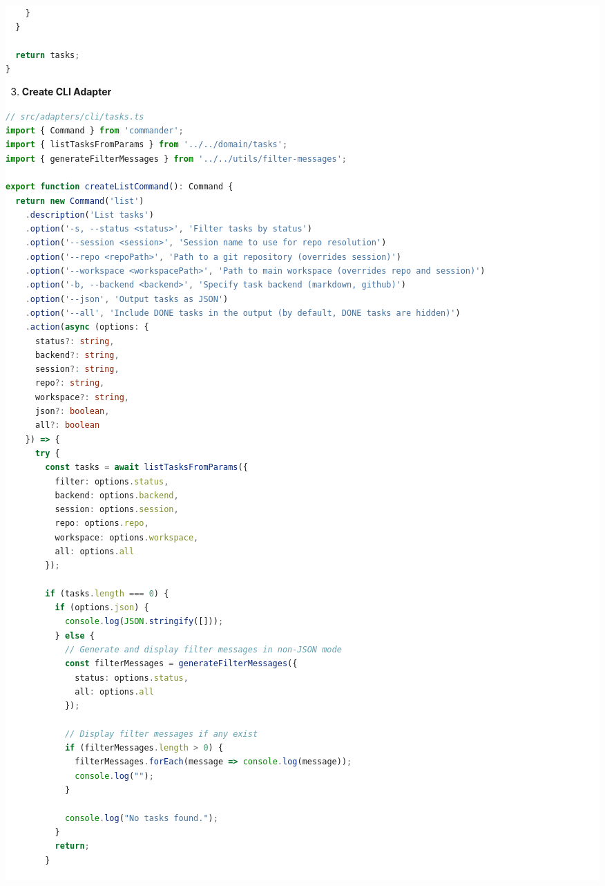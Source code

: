 ```typescript
    }
  }
  
  return tasks;
}
```

3. **Create CLI Adapter**
```typescript
// src/adapters/cli/tasks.ts
import { Command } from 'commander';
import { listTasksFromParams } from '../../domain/tasks';
import { generateFilterMessages } from '../../utils/filter-messages';

export function createListCommand(): Command {
  return new Command('list')
    .description('List tasks')
    .option('-s, --status <status>', 'Filter tasks by status')
    .option('--session <session>', 'Session name to use for repo resolution')
    .option('--repo <repoPath>', 'Path to a git repository (overrides session)')
    .option('--workspace <workspacePath>', 'Path to main workspace (overrides repo and session)')
    .option('-b, --backend <backend>', 'Specify task backend (markdown, github)')
    .option('--json', 'Output tasks as JSON')
    .option('--all', 'Include DONE tasks in the output (by default, DONE tasks are hidden)')
    .action(async (options: { 
      status?: string, 
      backend?: string, 
      session?: string, 
      repo?: string, 
      workspace?: string,
      json?: boolean,
      all?: boolean 
    }) => {
      try {
        const tasks = await listTasksFromParams({
          filter: options.status,
          backend: options.backend,
          session: options.session,
          repo: options.repo,
          workspace: options.workspace,
          all: options.all
        });
        
        if (tasks.length === 0) {
          if (options.json) {
            console.log(JSON.stringify([]));
          } else {
            // Generate and display filter messages in non-JSON mode
            const filterMessages = generateFilterMessages({
              status: options.status,
              all: options.all
            });
            
            // Display filter messages if any exist
            if (filterMessages.length > 0) {
              filterMessages.forEach(message => console.log(message));
              console.log("");
            }
            
            console.log("No tasks found.");
          }
          return;
        }
        
```